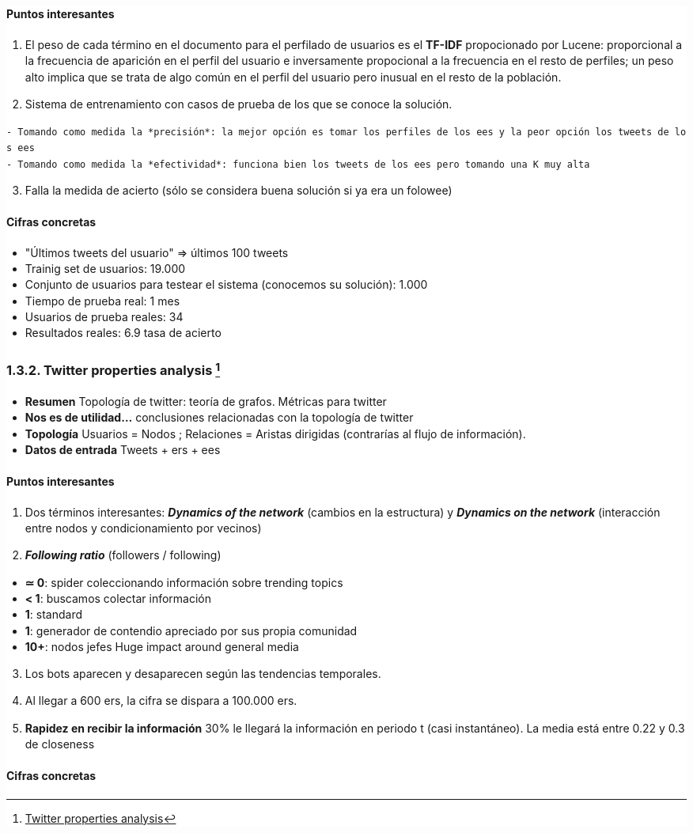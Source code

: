  #### Puntos interesantes

   1. El peso de cada término en el documento para el perfilado de usuarios es el **TF-IDF** propocionado por Lucene: proporcional a la frecuencia de aparición en el perfil del usuario e inversamente propocional a la frecuencia en el resto de perfiles; un peso alto implica que se trata de algo común en el perfil del usuario pero inusual en el resto de la población.

   2. Sistema de entrenamiento con casos de prueba de los que se conoce la solución.

    - Tomando como medida la *precisión*: la mejor opción es tomar los perfiles de los ees y la peor opción los tweets de los ees
    - Tomando como medida la *efectividad*: funciona bien los tweets de los ees pero tomando una K muy alta

   3. Falla la medida de acierto (sólo se considera buena solución si ya era un folowee)

  #### Cifras concretas

   - "Últimos tweets del usuario" => últimos 100 tweets
   - Trainig set de usuarios: 19.000
   - Conjunto de usuarios para testear el sistema (conocemos su solución): 1.000
   - Tiempo de prueba real: 1 mes
   - Usuarios de prueba reales: 34
   - Resultados reales: 6.9 tasa de acierto


### 1.3.2. <a name="twitter-properties-analysis"></a> Twitter properties analysis [^paper-twitter-prop-analysis]

  [^paper-twitter-prop-analysis]: [Twitter properties analysis](https://github.com/raulmarcosl/Itafy/tree/master/docs/papers/properties_analysis.pdf)

  - **Resumen** Topología de twitter: teoría de grafos. Métricas para twitter
  - **Nos es de utilidad…** conclusiones relacionadas con la topología de twitter
  - **Topología** Usuarios = Nodos ; Relaciones = Aristas dirigidas (contrarías al flujo de información).
  - **Datos de entrada** Tweets + ers + ees

  #### Puntos interesantes

  1. Dos términos interesantes: ***Dynamics of the network*** (cambios en la estructura) y ***Dynamics on the network*** (interacción entre nodos y condicionamiento por vecinos)

  2. ***Following ratio*** (followers / following)

  - __≃ 0__: spider coleccionando información sobre trending topics
  - __< 1__: buscamos colectar información
  - __1__: standard
  - __1__: generador de contendio apreciado por sus propia comunidad
  - __10+__: nodos jefes Huge impact around general media

  3. Los bots aparecen y desaparecen según las tendencias temporales.

  4. Al llegar a 600 ers, la cifra se dispara a 100.000 ers.

  5. **Rapidez en recibir la información** 30% le llegará la información en periodo t (casi instantáneo). La media está entre 0.22 y 0.3 de closeness

  #### Cifras concretas


  [^Twitter]: [Twitter © 2014]("https://twitter.com/")
  [^Facebook]: [Facebook © 2014]("https://www.facebook.com/")
  [^paper-twittomender]: [Twittomender](https://github.com/raulmarcosl/Itafy/tree/master/docs/papers/twittomender.pdf)
  [^paper-buzzer]: [Buzzer](https://github.com/raulmarcosl/Itafy/tree/master/docs/papers/buzzer.pdf)
  [^paper-influential-users]: [Influential Users](https://github.com/raulmarcosl/Itafy/tree/master/docs/papers/influential_users.pdf)
  [^paper-homophily]: [Homophily in social networks](http://www.jstor.org/discover/10.2307/2678628?uid=3737952&uid=2134&uid=2475461167&uid=2&uid=70&uid=3&uid=60&uid=2475461157&sid=21102809388337.com)
  [^api-1]:  [GET statuses/mentions_timeline](https://dev.twitter.com/docs/api/1.1/get/statuses/mentions_timeline)
  [^api-2]:  [GET statuses/user_timeline](https://dev.twitter.com/docs/api/1.1/get/statuses/user_timeline)
  [^api-3]:  [GET statuses/home_timeline](https://dev.twitter.com/docs/api/1.1/get/statuses/home_timeline)
  [^api-4]:  [GET statuses/retweets_of_me](https://dev.twitter.com/docs/api/1.1/get/statuses/retweets_of_me)
  [^api-5]:  [GET direct_messages](https://dev.twitter.com/docs/api/1.1/get/direct_messages)
  [^api-6]:  [GET direct_messages/sent](https://dev.twitter.com/docs/api/1.1/get/direct_messages/sent)
  [^api-7]:  [GET friendships/no_retweets/ids](https://dev.twitter.com/docs/api/1.1/get/friendships/no_retweets/ids)
  [^api-8]:  [GET friends/ids ; GET friends/list](https://dev.twitter.com/docs/api/1.1/get/friends/ids)
  [^api-9]:  [GET followers/ids ; GET followers/list](https://dev.twitter.com/docs/api/1.1/get/followers/ids)
  [^api-10]: [GET friendships/lookup](https://dev.twitter.com/docs/api/1.1/get/friendships/lookup)
  [^api-11]: [GET account/settings](https://dev.twitter.com/docs/api/1.1/get/account/settings)
  [^api-12]: [GET blocks/list](https://dev.twitter.com/docs/api/1.1/get/blocks/list)
  [^api-13]: [GET favorites/list](https://dev.twitter.com/docs/api/1.1/get/favorites/list)
  [^api-14]: [GET lists/list](https://dev.twitter.com/docs/api/1.1/get/lists/list)
  [^api-15]: [GET statuses/retweets/:id](https://dev.twitter.com/docs/api/1.1/get/statuses/retweets/%3Aid)
  [^api-16]: [GET statuses/retweeters/ids](https://dev.twitter.com/docs/api/1.1/get/statuses/retweeters/ids)
  [^api-17]: [GET search/tweets](https://dev.twitter.com/docs/using-search)
  [^api-18]: [GET search/tweets](https://dev.twitter.com/docs/api/1.1/get/search/tweets)
  [^api-19]: [GET users/search](https://dev.twitter.com/docs/api/1.1/get/users/search)
  [^api-20]: [GET users/suggestions](https://dev.twitter.com/docs/api/1.1/get/users/suggestions)
  [^api-21]: [GET users/suggestions/:slug]
  [^api-22]: [GET geo/id/:place_id](https://dev.twitter.com/docs/api/1.1/get/geo/id/%3Aplace_id)
  [^api-23]: [GET trends/place](https://dev.twitter.com/docs/api/1.1/get/trends/place)
  [^api-24]: [GET trends/available]()
  [^api-25]: [GET trends/closest]()
  [^api-26]: [GET lists/statuses](https://dev.twitter.com/docs/api/1.1/get/lists/statuses)
  [^api-27]: [GET lists/members]()
  [^api-28]: [GET lists/subscribers]()
  [^api-29]: [GET lists/subscribers/show](https://dev.twitter.com/docs/api/1.1/get/lists/subscribers/show)
  [^api-user]:  [Toda la información de un usuario](https://dev.twitter.com/docs/platform-objects/users)
  [^api-tweet]: [Toda la información de un tweet](https://dev.twitter.com/docs/platform-objects/tweets)
  [^web-secondsync]: [Página web de SecondSync](http://secondsync.com/)
  [^web-bluefin]: [Página web de Bluefin Labs](https://bluefinlabs.com/solutions/network/)
  [^web-brand-riders]: [Página web de BrandRiders](http://blog.thebrandriders.com/)
  [^web-follower-wonk]: [Página web de Follower Wonk](https://followerwonk.com)